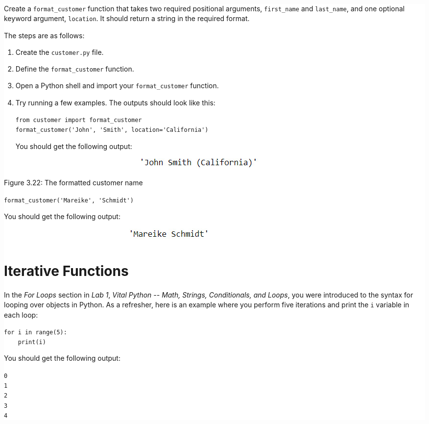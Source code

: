 Create a `format_customer` function that takes two required
positional arguments, `first_name` and `last_name`,
and one optional keyword argument, `location`. It should
return a string in the required format.

The steps are as follows:

1.  Create the `customer.py` file.

2.  Define the `format_customer` function.

3.  Open a Python shell and import your `format_customer`
    function.

4.  Try running a few examples. The outputs should look like this:


    ```
    from customer import format_customer
    format_customer('John', 'Smith', location='California')
    ```

    You should get the following output:

![](./images/C13963_03_22.jpg)


Figure 3.22: The formatted customer name


``` {.language-markup}
format_customer('Mareike', 'Schmidt')
```

You should get the following output:

![](./images/C13963_03_23.jpg)


Iterative Functions
===================


In the *For Loops* section in *Lab 1*, *Vital Python -- Math,
Strings, Conditionals, and Loops*, you were introduced to the syntax for
looping over objects in Python. As a refresher, here is an example where
you perform five iterations and print the `i` variable in each
loop:


``` {.language-markup}
for i in range(5):
    print(i)
```

You should get the following output:


``` {.language-markup}
0
1
2
3
4
```
